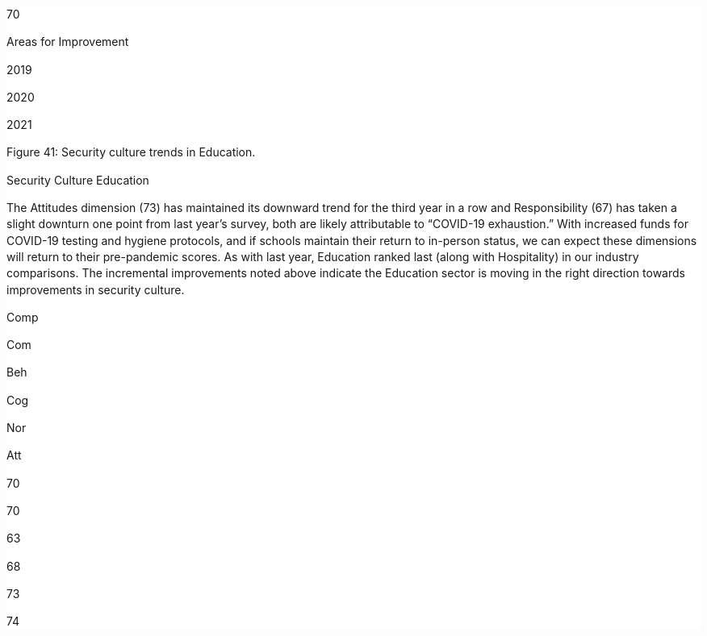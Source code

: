 70

Areas for Improvement

2019

2020

2021

Figure 41: Security culture 
trends in Education.

Security Culture
Education

The Attitudes dimension (73\) has 
maintained its downward trend 
for the third year in a row and 
Responsibility (67\) has taken 
a slight downturn one point 
from last year’s survey, both are 
likely attributable to “COVID\-19 
exhaustion.” With increased 
funds for COVID\-19 testing 
and hygiene protocols, and if 
schools maintain their return to 
in\-person status, we can expect 
these dimensions will return to 
their pre\-pandemic scores. As 
with last year, Education ranked 
last (along with Hospitality) in 
our industry comparisons. The 
incremental improvements noted 
above indicate the Education 
sector is moving in the right direction towards improvements in security culture.

Comp

Com

Beh

Cog

Nor

Att

70

70

63

68

73

74
